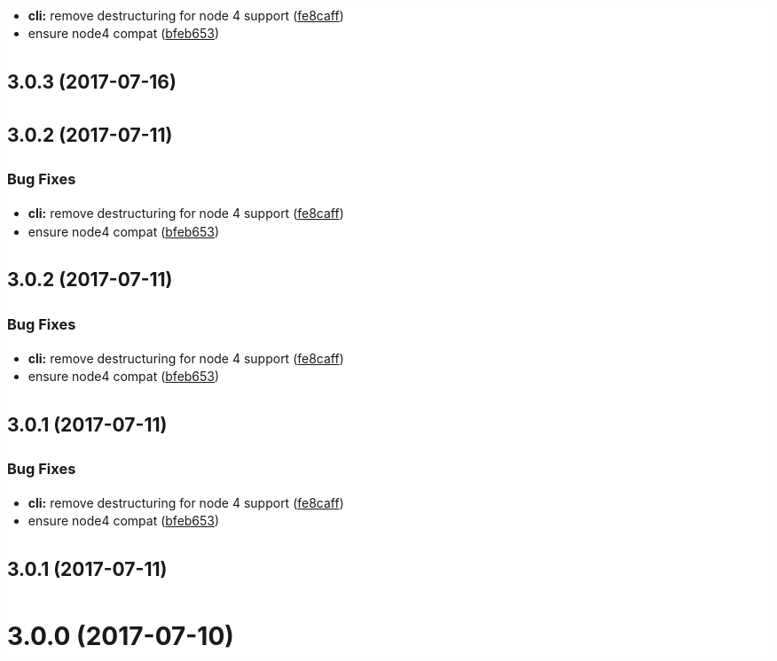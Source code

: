 - **cli:** remove destructuring for node 4 support ([fe8caff](https://github.com/conventional-changelog/commitlint/commit/fe8caff))
- ensure node4 compat ([bfeb653](https://github.com/conventional-changelog/commitlint/commit/bfeb653))

<a name="3.0.3"></a>

## 3.0.3 (2017-07-16)

<a name="3.0.2"></a>

## 3.0.2 (2017-07-11)

### Bug Fixes

- **cli:** remove destructuring for node 4 support ([fe8caff](https://github.com/conventional-changelog/commitlint/commit/fe8caff))
- ensure node4 compat ([bfeb653](https://github.com/conventional-changelog/commitlint/commit/bfeb653))

<a name="3.0.2"></a>

## 3.0.2 (2017-07-11)

### Bug Fixes

- **cli:** remove destructuring for node 4 support ([fe8caff](https://github.com/conventional-changelog/commitlint/commit/fe8caff))
- ensure node4 compat ([bfeb653](https://github.com/conventional-changelog/commitlint/commit/bfeb653))

<a name="3.0.1"></a>

## 3.0.1 (2017-07-11)

### Bug Fixes

- **cli:** remove destructuring for node 4 support ([fe8caff](https://github.com/conventional-changelog/commitlint/commit/fe8caff))
- ensure node4 compat ([bfeb653](https://github.com/conventional-changelog/commitlint/commit/bfeb653))

<a name="3.0.1"></a>

## 3.0.1 (2017-07-11)

<a name="3.0.0"></a>

# 3.0.0 (2017-07-10)
